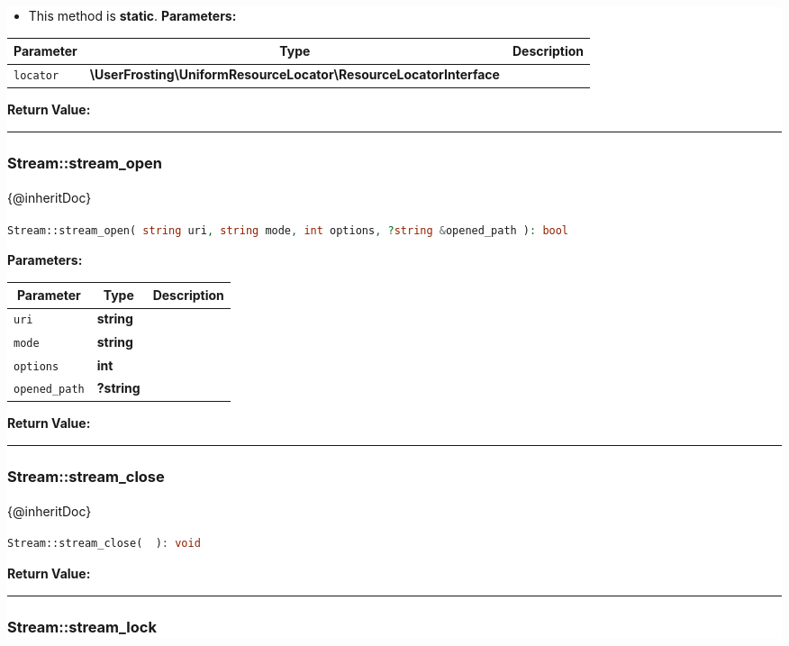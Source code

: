 * This method is **static**.
**Parameters:**

| Parameter | Type | Description |
|-----------|------|-------------|
| `locator` | **\UserFrosting\UniformResourceLocator\ResourceLocatorInterface** |  |


**Return Value:**





---
### Stream::stream_open

{@inheritDoc}

```php
Stream::stream_open( string uri, string mode, int options, ?string &opened_path ): bool
```




**Parameters:**

| Parameter | Type | Description |
|-----------|------|-------------|
| `uri` | **string** |  |
| `mode` | **string** |  |
| `options` | **int** |  |
| `opened_path` | **?string** |  |


**Return Value:**





---
### Stream::stream_close

{@inheritDoc}

```php
Stream::stream_close(  ): void
```





**Return Value:**





---
### Stream::stream_lock
